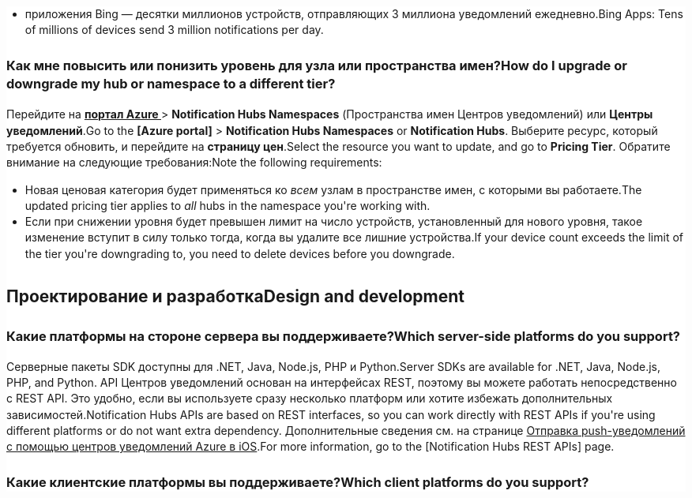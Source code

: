 * <span data-ttu-id="7b02f-144">приложения Bing — десятки миллионов устройств, отправляющих 3 миллиона уведомлений ежедневно.</span><span class="sxs-lookup"><span data-stu-id="7b02f-144">Bing Apps: Tens of millions of devices send 3 million notifications per day.</span></span>

### <a name="how-do-i-upgrade-or-downgrade-my-hub-or-namespace-to-a-different-tier"></a><span data-ttu-id="7b02f-145">Как мне повысить или понизить уровень для узла или пространства имен?</span><span class="sxs-lookup"><span data-stu-id="7b02f-145">How do I upgrade or downgrade my hub or namespace to a different tier?</span></span>
<span data-ttu-id="7b02f-146">Перейдите на **[портал Azure ]** > **Notification Hubs Namespaces** (Пространства имен Центров уведомлений) или **Центры уведомлений**.</span><span class="sxs-lookup"><span data-stu-id="7b02f-146">Go to the **[Azure portal]** > **Notification Hubs Namespaces** or **Notification Hubs**.</span></span> <span data-ttu-id="7b02f-147">Выберите ресурс, который требуется обновить, и перейдите на **страницу цен**.</span><span class="sxs-lookup"><span data-stu-id="7b02f-147">Select the resource you want to update, and go to **Pricing Tier**.</span></span> <span data-ttu-id="7b02f-148">Обратите внимание на следующие требования:</span><span class="sxs-lookup"><span data-stu-id="7b02f-148">Note the following requirements:</span></span>

* <span data-ttu-id="7b02f-149">Новая ценовая категория будет применяться ко *всем* узлам в пространстве имен, с которыми вы работаете.</span><span class="sxs-lookup"><span data-stu-id="7b02f-149">The updated pricing tier applies to *all* hubs in the namespace you're working with.</span></span>
* <span data-ttu-id="7b02f-150">Если при снижении уровня будет превышен лимит на число устройств, установленный для нового уровня, такое изменение вступит в силу только тогда, когда вы удалите все лишние устройства.</span><span class="sxs-lookup"><span data-stu-id="7b02f-150">If your device count exceeds the limit of the tier you're downgrading to, you need to delete devices before you downgrade.</span></span>


## <a name="design-and-development"></a><span data-ttu-id="7b02f-151">Проектирование и разработка</span><span class="sxs-lookup"><span data-stu-id="7b02f-151">Design and development</span></span>
### <a name="which-server-side-platforms-do-you-support"></a><span data-ttu-id="7b02f-152">Какие платформы на стороне сервера вы поддерживаете?</span><span class="sxs-lookup"><span data-stu-id="7b02f-152">Which server-side platforms do you support?</span></span>
<span data-ttu-id="7b02f-153">Серверные пакеты SDK доступны для .NET, Java, Node.js, PHP и Python.</span><span class="sxs-lookup"><span data-stu-id="7b02f-153">Server SDKs are available for .NET, Java, Node.js, PHP, and Python.</span></span> <span data-ttu-id="7b02f-154">API Центров уведомлений основан на интерфейсах REST, поэтому вы можете работать непосредственно с REST API. Это удобно, если вы используете сразу несколько платформ или хотите избежать дополнительных зависимостей.</span><span class="sxs-lookup"><span data-stu-id="7b02f-154">Notification Hubs APIs are based on REST interfaces, so you can work directly with REST APIs if you're using different platforms or do not want extra dependency.</span></span> <span data-ttu-id="7b02f-155">Дополнительные сведения см. на странице [Отправка push-уведомлений с помощью центров уведомлений Azure в iOS].</span><span class="sxs-lookup"><span data-stu-id="7b02f-155">For more information, go to the [Notification Hubs REST APIs] page.</span></span>

### <a name="which-client-platforms-do-you-support"></a><span data-ttu-id="7b02f-156">Какие клиентские платформы вы поддерживаете?</span><span class="sxs-lookup"><span data-stu-id="7b02f-156">Which client platforms do you support?</span></span>

[классическом портале Azure]: https://manage.windowsazure.com
[цен на Центры уведомлений]: http://azure.microsoft.com/pricing/details/notification-hubs/
[Notification Hubs SLA]: http://azure.microsoft.com/support/legal/sla/
[Анализ примера — Sochi]: https://customers.microsoft.com/Pages/CustomerStory.aspx?recid=7942
[анализ примера: Skanska]: https://customers.microsoft.com/Pages/CustomerStory.aspx?recid=5847
[анализ примера: Seattle Times]: https://customers.microsoft.com/Pages/CustomerStory.aspx?recid=8354
[анализ примера: Mural.ly]: https://customers.microsoft.com/Pages/CustomerStory.aspx?recid=11592
[анализ примера: 7Digital]: https://customers.microsoft.com/Pages/CustomerStory.aspx?recid=3684
[Отправка push-уведомлений с помощью центров уведомлений Azure в iOS]: https://msdn.microsoft.com/library/azure/dn530746.aspx
[Отправка push-уведомлений с помощью центров уведомлений Azure в iOS]: http://azure.microsoft.com/documentation/articles/notification-hubs-ios-get-started/
[Отправка push-уведомлений в приложения Chrome с помощью Центров уведомлений Azure]: http://azure.microsoft.com/documentation/articles/notification-hubs-chrome-get-started/
[Mobile Services Pricing]: http://azure.microsoft.com/pricing/details/mobile-services/
[Регистрация из внутренней службы приложения]: https://msdn.microsoft.com/library/azure/dn743807.aspx
[Управление регистрацией]: https://msdn.microsoft.com/library/azure/dn530747.aspx
[модели безопасности Центров уведомлений]: https://msdn.microsoft.com/library/azure/dn495373.aspx
[Безопасные push-уведомления посредством центров уведомлений Azure]: http://azure.microsoft.com/documentation/articles/notification-hubs-aspnet-backend-ios-secure-push/
[Центры уведомлений Azure — рекомендации по диагностике]: http://azure.microsoft.com/documentation/articles/notification-hubs-diagnosing/
[этой странице]: https://msdn.microsoft.com/library/dn458822.aspx
[Fetch Notification Hubs Telemetry Programmatically]: https://github.com/Azure/azure-notificationhubs-samples/tree/master/FetchNHTelemetryInExcel (Получение данных телеметрии Центров уведомлений программным путем)
[Практическое руководство. Массовый экспорт и изменение регистраций]: https://msdn.microsoft.com/library/dn790624.aspx
[портал Azure ]: https://portal.azure.com
[complete samples]: https://github.com/Azure/azure-notificationhubs-samples
[мобильных приложений]: https://azure.microsoft.com/services/app-service/mobile/
[с ценами на службу приложений]: https://azure.microsoft.com/pricing/details/app-service/